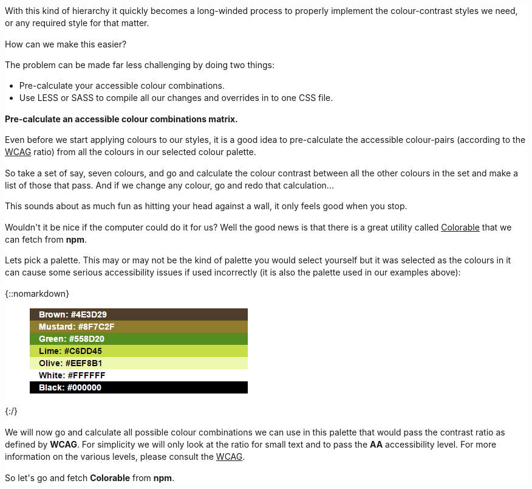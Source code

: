 With this kind of hierarchy it quickly becomes a long-winded process to properly implement the colour-contrast styles we
need, or any required style for that matter.

How can we make this easier?

The problem can be made far less challenging by doing two things:

- Pre-calculate your accessible colour combinations.
- Use LESS or SASS to compile all our changes and overrides in to one CSS file.

**Pre-calculate an accessible colour combinations matrix.**

Even before we start applying colours to our styles, it is a good idea to pre-calculate the accessible colour-pairs
(according to the [WCAG](https://www.w3.org/WAI/intro/wcag) ratio)
from all the colours in our selected colour palette.

So take a set of say, seven colours, and go and calculate the colour contrast between all the other colours in the set
and make a list of those that pass. And if we change any colour, go and redo that calculation...

This sounds about as much fun as hitting your head against a wall, it only feels good when you stop.

Wouldn't it be nice if the computer could do it for us? Well the good news is that there is a great utility called
[Colorable](http://jxnblk.com/colorable/) that we can fetch from **npm**.

Lets pick a palette. This may or may not be the kind of palette you would select yourself but it was selected as the
colours in it can cause some serious accessibility issues if used incorrectly (it is also the palette used in our
examples above):

{::nomarkdown}
<figure>
    <img src="/css/images/2016-07-26-accessible-colour-palettes-and-bootstrap/palette.png" alt="Chosen colour palette.">
</figure>
{:/}

We will now go and calculate all possible colour combinations we can use in this palette that would pass the contrast
ratio as defined by **WCAG**. For simplicity we will only look at the ratio for small text and to pass the **AA**
accessibility level. For more information on the various levels, please consult the [WCAG](https://www.w3.org/WAI/intro/wcag).

So let's go and fetch **Colorable** from **npm**.
